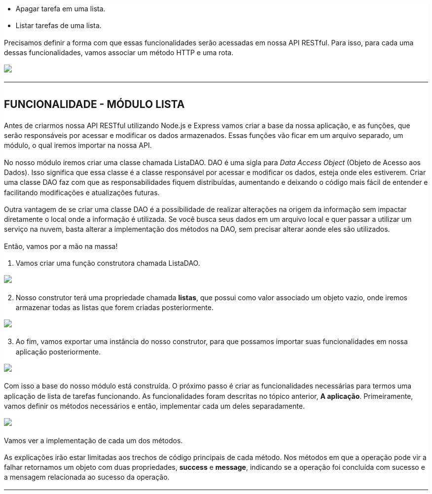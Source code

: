 - Apagar tarefa em uma lista.

- Listar tarefas de uma lista.

Precisamos definir a forma com que essas funcionalidades serão acessadas em nossa API RESTful. Para isso, para cada uma dessas funcionalidades, vamos associar um método HTTP e uma rota.

<img src="https://lms.hackatruck.com.br/courses/EADALGOOSWJS/document/imagens/js/7eba6968a5607de693f8f6505dbafda2_html_59e20e96.png" widgth = 50>

---

## FUNCIONALIDADE - MÓDULO LISTA

Antes de criarmos nossa API RESTful utilizando Node.js e Express vamos criar a base da nossa aplicação, e as funções, que serão responsáveis por acessar e modificar os dados armazenados. Essas funções vão ficar em um arquivo separado, um módulo, o qual iremos importar na nossa API.

No nosso módulo iremos criar uma classe chamada ListaDAO. DAO é uma sigla para *Data Access Object* (Objeto de Acesso aos Dados). Isso significa que essa classe é a classe responsável por acessar e modificar os dados, esteja onde eles estiverem. Criar uma classe DAO faz com que as responsabilidades fiquem distribuídas, aumentando e deixando o código mais fácil de entender e facilitando modificações e atualizações futuras.

Outra vantagem de se criar uma classe DAO é a possibilidade de realizar alterações na origem da informação sem impactar diretamente o local onde a informação é utilizada. Se você busca seus dados em um arquivo local e quer passar a utilizar um serviço na nuvem, basta alterar a implementação dos métodos na DAO, sem precisar alterar aonde eles são utilizados.

Então, vamos por a mão na massa!

1. Vamos criar uma função construtora chamada ListaDAO.

<img src="https://lms.hackatruck.com.br/courses/EADALGOOSWJS/document/imagens/js/7eba6968a5607de693f8f6505dbafda2_html_c0436b0.png" widgth = 50>

2. Nosso construtor terá uma propriedade chamada **listas**, que possui como valor associado um objeto vazio, onde iremos armazenar todas as listas que forem criadas posteriormente.

<img src="https://lms.hackatruck.com.br/courses/EADALGOOSWJS/document/imagens/js/7eba6968a5607de693f8f6505dbafda2_html_7b85b7cb.png" widgth = 50>

3. Ao fim, vamos exportar uma instância do nosso construtor, para que possamos importar suas funcionalidades em nossa aplicação posteriormente.

<img src="https://lms.hackatruck.com.br/courses/EADALGOOSWJS/document/imagens/js/7eba6968a5607de693f8f6505dbafda2_html_af68a71c.png" widgth = 50>

Com isso a base do nosso módulo está construída. O próximo passo é criar as funcionalidades necessárias para termos uma aplicação de lista de tarefas funcionando. As funcionalidades foram descritas no tópico anterior, **A aplicação**. Primeiramente, vamos definir os métodos necessários e então, implementar cada um deles separadamente.

<img src="https://lms.hackatruck.com.br/courses/EADALGOOSWJS/document/imagens/js/7eba6968a5607de693f8f6505dbafda2_html_375a7981.png" widgth = 50>

Vamos ver a implementação de cada um dos métodos.

As explicações irão estar limitadas aos trechos de código principais de cada método. Nos métodos em que a operação pode vir a falhar retornamos um objeto com duas propriedades, **success** e **message**, indicando se a operação foi concluída com sucesso e a mensagem relacionada ao sucesso da operação.

---